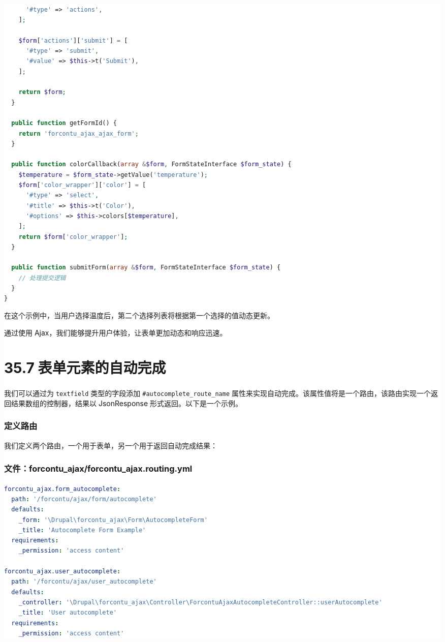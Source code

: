 ```php
      '#type' => 'actions',
    ];

    $form['actions']['submit'] = [
      '#type' => 'submit',
      '#value' => $this->t('Submit'),
    ];

    return $form;
  }

  public function getFormId() {
    return 'forcontu_ajax_ajax_form';
  }

  public function colorCallback(array &$form, FormStateInterface $form_state) {
    $temperature = $form_state->getValue('temperature');
    $form['color_wrapper']['color'] = [
      '#type' => 'select',
      '#title' => $this->t('Color'),
      '#options' => $this->colors[$temperature],
    ];
    return $form['color_wrapper'];
  }

  public function submitForm(array &$form, FormStateInterface $form_state) {
    // 处理提交逻辑
  }
}
```

在这个示例中，当用户选择温度后，第二个选择列表将根据第一个选择的值动态更新。

通过使用 Ajax，我们能够提升用户体验，让表单更加动态和响应迅速。
# 35.7 表单元素的自动完成

我们可以通过为 `textfield` 类型的字段添加 `#autocomplete_route_name` 属性来实现自动完成。该属性值将是一个路由，该路由实现一个返回结果数组的控制器，结果以 JsonResponse 形式返回。以下是一个示例。

### 定义路由

我们定义两个路由，一个用于表单，另一个用于返回自动完成结果：

### 文件：forcontu_ajax/forcontu_ajax.routing.yml

```yaml
forcontu_ajax.form_autocomplete:
  path: '/forcontu/ajax/form/autocomplete'
  defaults:
    _form: '\Drupal\forcontu_ajax\Form\AutocompleteForm'
    _title: 'Autocomplete Form Example'
  requirements:
    _permission: 'access content'

forcontu_ajax.user_autocomplete:
  path: '/forcontu/ajax/user_autocomplete'
  defaults:
    _controller: '\Drupal\forcontu_ajax\Controller\ForcontuAjaxAutocompleteController::userAutocomplete'
    _title: 'User autocomplete'
  requirements:
    _permission: 'access content'
```
